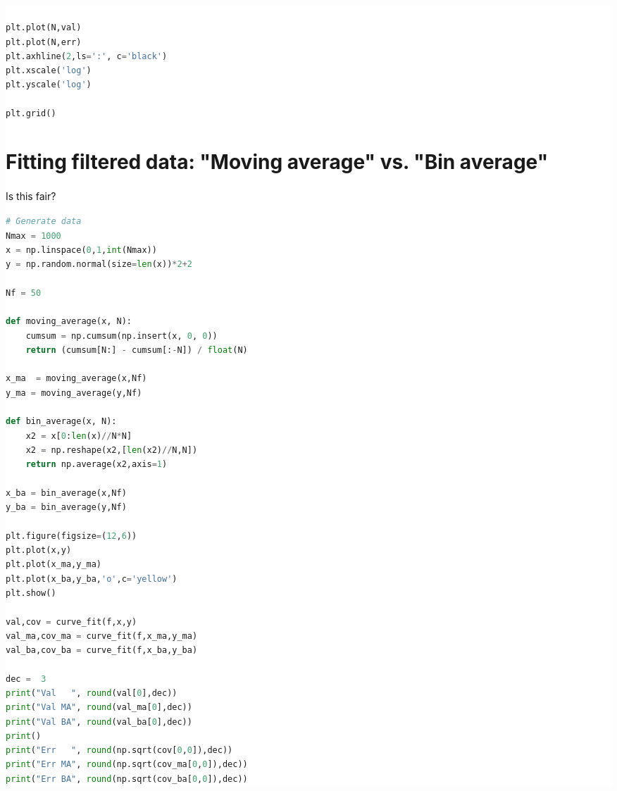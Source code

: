 ```python hide_input=false

plt.plot(N,val)
plt.plot(N,err)
plt.axhline(2,ls=':', c='black')
plt.xscale('log')
plt.yscale('log')

plt.grid()
```


# Fitting filtered data: "Moving average" vs. "Bin average"

Is this fair? 


```python hide_input=false
# Generate data
Nmax = 1000
x = np.linspace(0,1,int(Nmax))
y = np.random.normal(size=len(x))*2+2

Nf = 50

def moving_average(x, N):
    cumsum = np.cumsum(np.insert(x, 0, 0)) 
    return (cumsum[N:] - cumsum[:-N]) / float(N)

x_ma  = moving_average(x,Nf)
y_ma = moving_average(y,Nf)

def bin_average(x, N):
    x2 = x[0:len(x)//N*N]
    x2 = np.reshape(x2,[len(x2)//N,N])
    return np.average(x2,axis=1)

x_ba = bin_average(x,Nf)
y_ba = bin_average(y,Nf)

plt.figure(figsize=(12,6))
plt.plot(x,y)
plt.plot(x_ma,y_ma)
plt.plot(x_ba,y_ba,'o',c='yellow')
plt.show()

val,cov = curve_fit(f,x,y)
val_ma,cov_ma = curve_fit(f,x_ma,y_ma)
val_ba,cov_ba = curve_fit(f,x_ba,y_ba)

dec =  3
print("Val   ", round(val[0],dec))
print("Val MA", round(val_ma[0],dec))
print("Val BA", round(val_ba[0],dec))
print()
print("Err   ", round(np.sqrt(cov[0,0]),dec))
print("Err MA", round(np.sqrt(cov_ma[0,0]),dec))
print("Err BA", round(np.sqrt(cov_ba[0,0]),dec))
```
